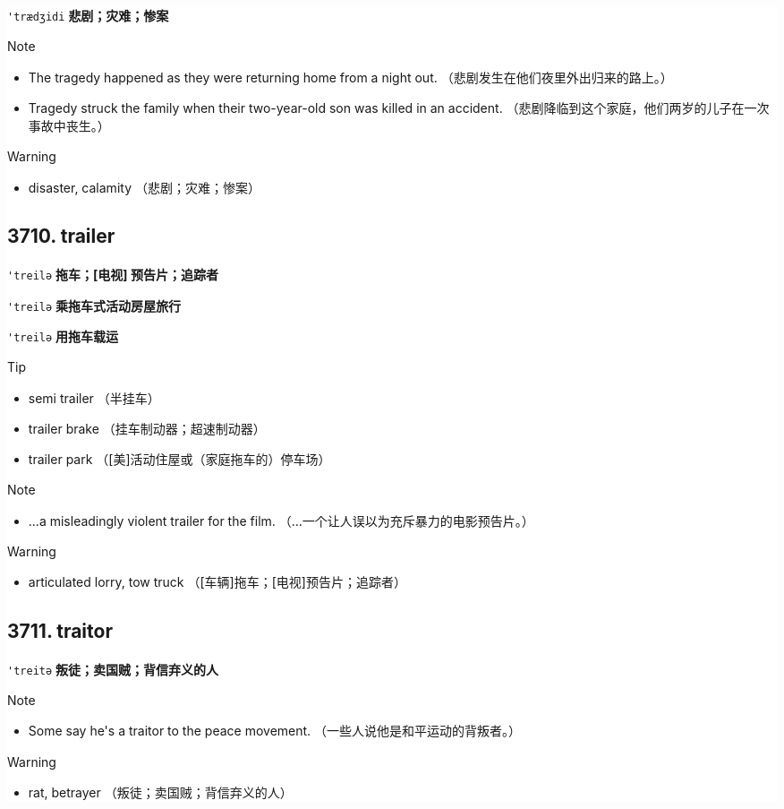 `'trædʒidi`  **悲剧；灾难；惨案**

> [!NOTE]
>
> - The tragedy happened as they were returning home from a night out. （悲剧发生在他们夜里外出归来的路上。）
>
> - Tragedy struck the family when their two-year-old son was killed in an accident. （悲剧降临到这个家庭，他们两岁的儿子在一次事故中丧生。）
>

> [!WARNING]
>
> - disaster, calamity （悲剧；灾难；惨案）
>

## 3710. trailer

`'treilə`  **拖车；[电视] 预告片；追踪者**

`'treilə`  **乘拖车式活动房屋旅行**

`'treilə`  **用拖车载运**

> [!TIP]
>
> - semi trailer （半挂车）
>
> - trailer brake （挂车制动器；超速制动器）
>
> - trailer park （[美]活动住屋或（家庭拖车的）停车场）
>

> [!NOTE]
>
> - ...a misleadingly violent trailer for the film. （…一个让人误以为充斥暴力的电影预告片。）
>

> [!WARNING]
>
> - articulated lorry, tow truck （[车辆]拖车；[电视]预告片；追踪者）
>

## 3711. traitor

`'treitə`  **叛徒；卖国贼；背信弃义的人**

> [!NOTE]
>
> - Some say he's a traitor to the peace movement. （一些人说他是和平运动的背叛者。）
>

> [!WARNING]
>
> - rat, betrayer （叛徒；卖国贼；背信弃义的人）
>
